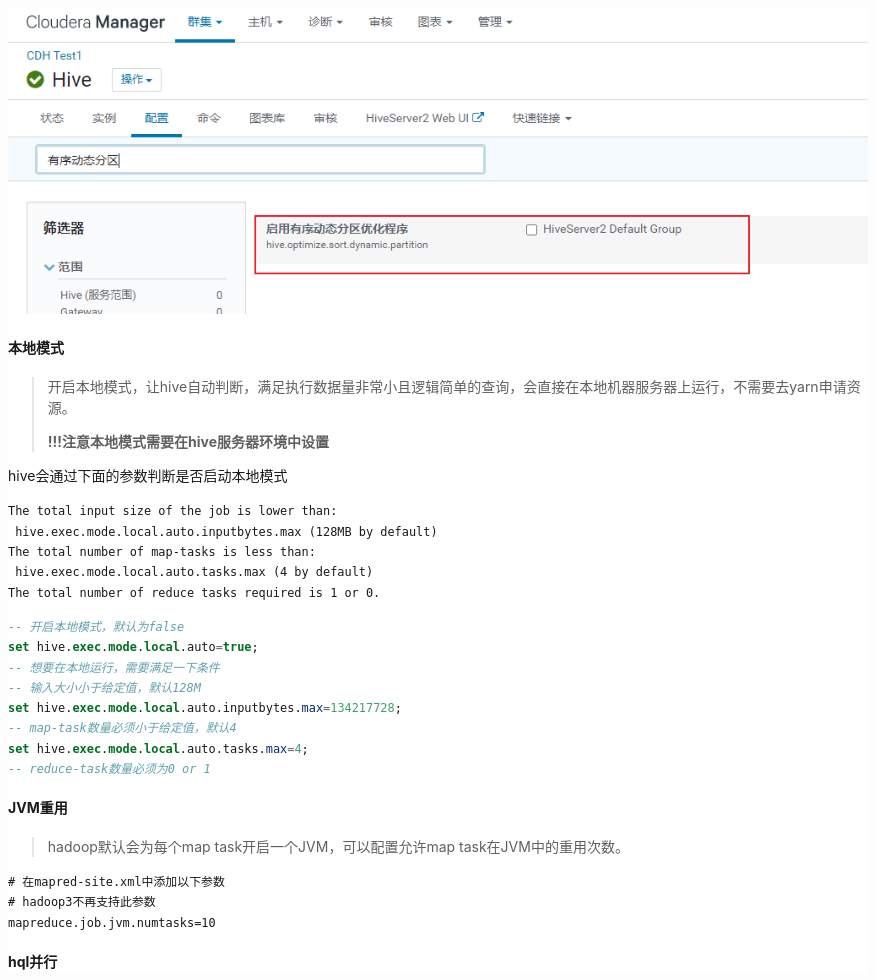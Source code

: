 ![image-20210924101102462](hive.assets/image-20210924101102462.png)

#### 本地模式

> 开启本地模式，让hive自动判断，满足执行数据量非常小且逻辑简单的查询，会直接在本地机器服务器上运行，不需要去yarn申请资源。
>
> **!!!注意本地模式需要在hive服务器环境中设置**

hive会通过下面的参数判断是否启动本地模式

```
The total input size of the job is lower than:
 hive.exec.mode.local.auto.inputbytes.max (128MB by default)
The total number of map-tasks is less than:
 hive.exec.mode.local.auto.tasks.max (4 by default)
The total number of reduce tasks required is 1 or 0.
```

```sql
-- 开启本地模式，默认为false
set hive.exec.mode.local.auto=true;
-- 想要在本地运行，需要满足一下条件
-- 输入大小小于给定值，默认128M
set hive.exec.mode.local.auto.inputbytes.max=134217728;
-- map-task数量必须小于给定值，默认4
set hive.exec.mode.local.auto.tasks.max=4;
-- reduce-task数量必须为0 or 1
```

#### JVM重用

> hadoop默认会为每个map task开启一个JVM，可以配置允许map task在JVM中的重用次数。

```
# 在mapred-site.xml中添加以下参数
# hadoop3不再支持此参数
mapreduce.job.jvm.numtasks=10
```

#### hql并行
